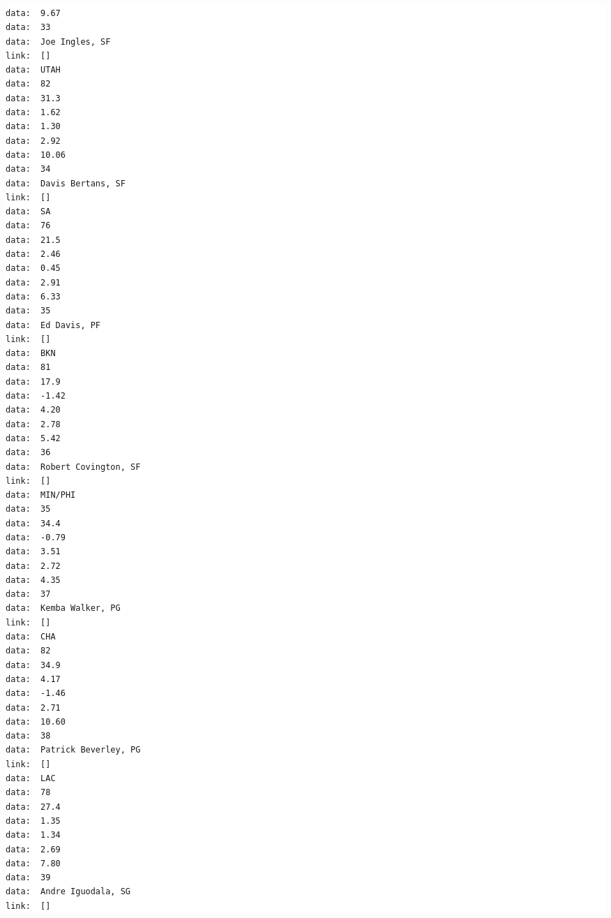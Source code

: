     data:  9.67
    data:  33
    data:  Joe Ingles, SF
    link:  []
    data:  UTAH
    data:  82
    data:  31.3
    data:  1.62
    data:  1.30
    data:  2.92
    data:  10.06
    data:  34
    data:  Davis Bertans, SF
    link:  []
    data:  SA
    data:  76
    data:  21.5
    data:  2.46
    data:  0.45
    data:  2.91
    data:  6.33
    data:  35
    data:  Ed Davis, PF
    link:  []
    data:  BKN
    data:  81
    data:  17.9
    data:  -1.42
    data:  4.20
    data:  2.78
    data:  5.42
    data:  36
    data:  Robert Covington, SF
    link:  []
    data:  MIN/PHI
    data:  35
    data:  34.4
    data:  -0.79
    data:  3.51
    data:  2.72
    data:  4.35
    data:  37
    data:  Kemba Walker, PG
    link:  []
    data:  CHA
    data:  82
    data:  34.9
    data:  4.17
    data:  -1.46
    data:  2.71
    data:  10.60
    data:  38
    data:  Patrick Beverley, PG
    link:  []
    data:  LAC
    data:  78
    data:  27.4
    data:  1.35
    data:  1.34
    data:  2.69
    data:  7.80
    data:  39
    data:  Andre Iguodala, SG
    link:  []